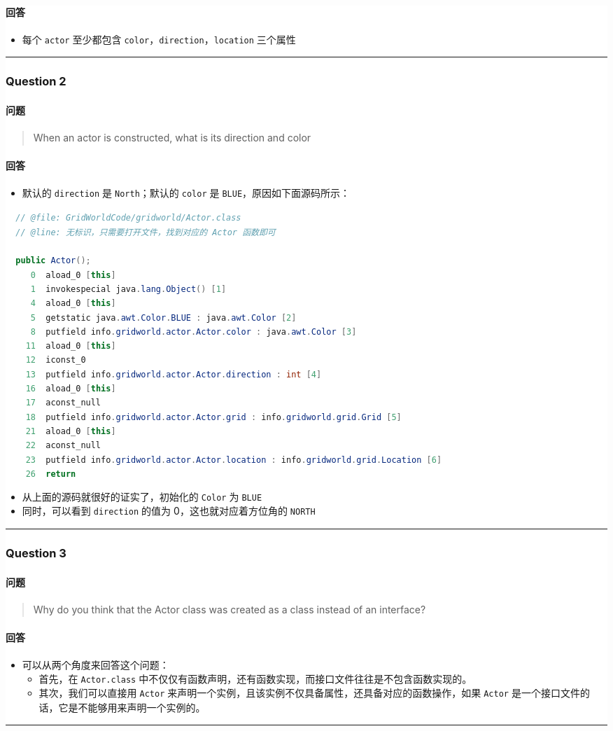 #### 回答

* 每个 `actor` 至少都包含 `color`，`direction`，`location` 三个属性

---

### Question 2

#### 问题

> When an actor is constructed, what is its direction and color

#### 回答

* 默认的 `direction` 是 `North`；默认的 `color` 是 `BLUE`，原因如下面源码所示：

```java
  // @file: GridWorldCode/gridworld/Actor.class
  // @line: 无标识，只需要打开文件，找到对应的 Actor 函数即可 

  public Actor();
     0  aload_0 [this]
     1  invokespecial java.lang.Object() [1]
     4  aload_0 [this]
     5  getstatic java.awt.Color.BLUE : java.awt.Color [2]
     8  putfield info.gridworld.actor.Actor.color : java.awt.Color [3]
    11  aload_0 [this]
    12  iconst_0
    13  putfield info.gridworld.actor.Actor.direction : int [4]
    16  aload_0 [this]
    17  aconst_null
    18  putfield info.gridworld.actor.Actor.grid : info.gridworld.grid.Grid [5]
    21  aload_0 [this]
    22  aconst_null
    23  putfield info.gridworld.actor.Actor.location : info.gridworld.grid.Location [6]
    26  return
```

* 从上面的源码就很好的证实了，初始化的 `Color` 为 `BLUE`
* 同时，可以看到 `direction` 的值为 0，这也就对应着方位角的 `NORTH`

---

### Question 3

#### 问题

> Why do you think that the Actor class was created as a class instead of an interface? 

#### 回答

* 可以从两个角度来回答这个问题：
  * 首先，在 `Actor.class` 中不仅仅有函数声明，还有函数实现，而接口文件往往是不包含函数实现的。
  * 其次，我们可以直接用 `Actor` 来声明一个实例，且该实例不仅具备属性，还具备对应的函数操作，如果 `Actor` 是一个接口文件的话，它是不能够用来声明一个实例的。

---